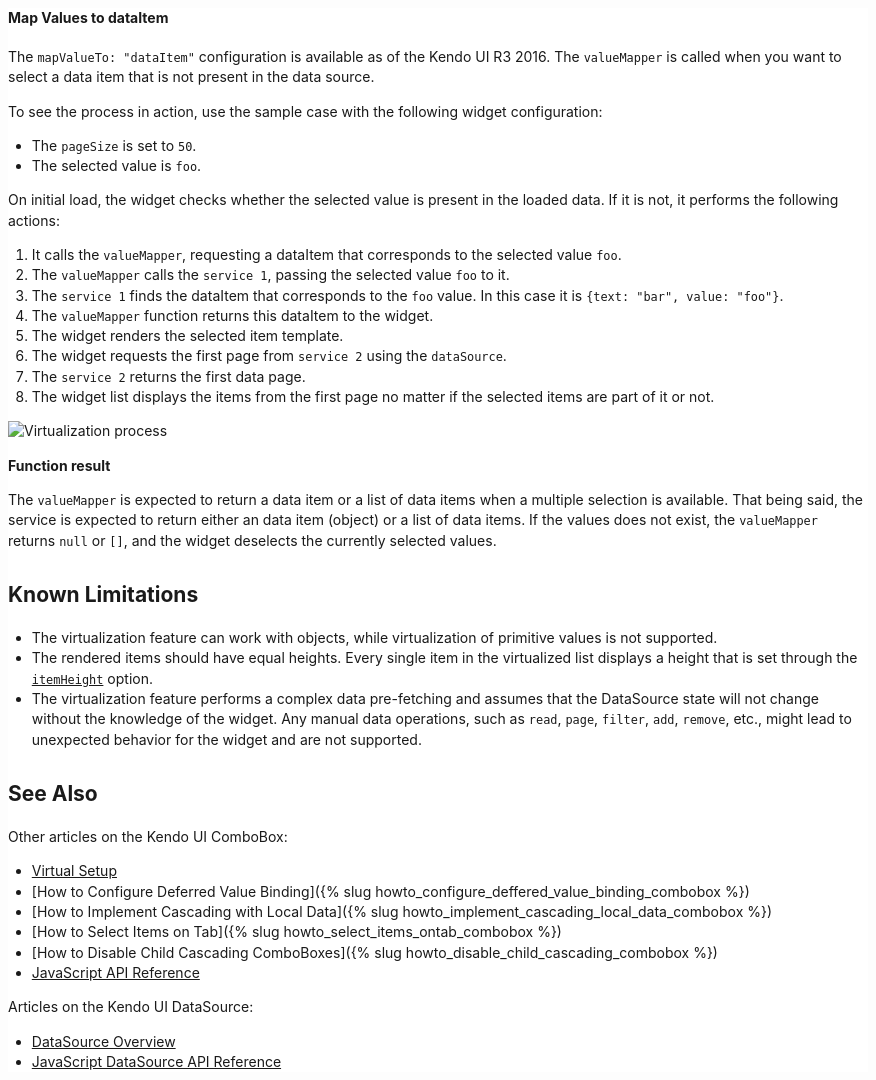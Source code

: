 #### Map Values to dataItem

The `mapValueTo: "dataItem"` configuration is available as of the Kendo UI R3 2016. The `valueMapper` is called when you want to select a data item that is not present in the data source.

To see the process in action, use the sample case with the following widget configuration:
- The `pageSize` is set to `50`.
- The selected value is `foo`.

On initial load, the widget checks whether the selected value is present in the loaded data. If it is not, it performs the following actions:

1. It calls the `valueMapper`, requesting a dataItem that corresponds to the selected value `foo`.
2. The `valueMapper` calls the `service 1`, passing the selected value `foo` to it.
3. The `service 1` finds the dataItem that corresponds to the `foo` value. In this case it is `{text: "bar", value: "foo"}`.
4. The `valueMapper` function returns this dataItem to the widget.
5. The widget renders the selected item template.
6. The widget requests the first page from `service 2` using the `dataSource`.
7. The `service 2` returns the first data page.
8. The widget list displays the items from the first page no matter if the selected items are part of it or not.

![Virtualization process](/controls/editors/combobox/mapValueTo-dataItem.png)

**Function result**

The `valueMapper` is expected to return a data item or a list of data items when a multiple selection is available. That being said, the service is expected to return either an data item (object) or a list of data items. If the values does not exist, the `valueMapper` returns `null` or `[]`, and the widget deselects the currently selected values.

## Known Limitations

- The virtualization feature can work with objects, while virtualization of primitive values is not supported.
- The rendered items should have equal heights. Every single item in the virtualized list displays a height that is set through the [`itemHeight`](#itemheight) option.
- The virtualization feature performs a complex data pre-fetching and assumes that the DataSource state will not change without the knowledge of the widget. Any manual data operations, such as `read`, `page`, `filter`, `add`, `remove`, etc., might lead to unexpected behavior for the widget and are not supported.

## See Also

Other articles on the Kendo UI ComboBox:

* [Virtual Setup](/api/javascript/ui/combobox#configuration-virtual)
* [How to Configure Deferred Value Binding]({% slug howto_configure_deffered_value_binding_combobox %})
* [How to Implement Cascading with Local Data]({% slug howto_implement_cascading_local_data_combobox %})
* [How to Select Items on Tab]({% slug howto_select_items_ontab_combobox %})
* [How to Disable Child Cascading ComboBoxes]({% slug howto_disable_child_cascading_combobox %})
* [JavaScript API Reference](/api/javascript/ui/combobox)

Articles on the Kendo UI DataSource:

* [DataSource Overview](/framework/datasource/overview)
* [JavaScript DataSource API Reference](/api/javascript/data/datasource)
